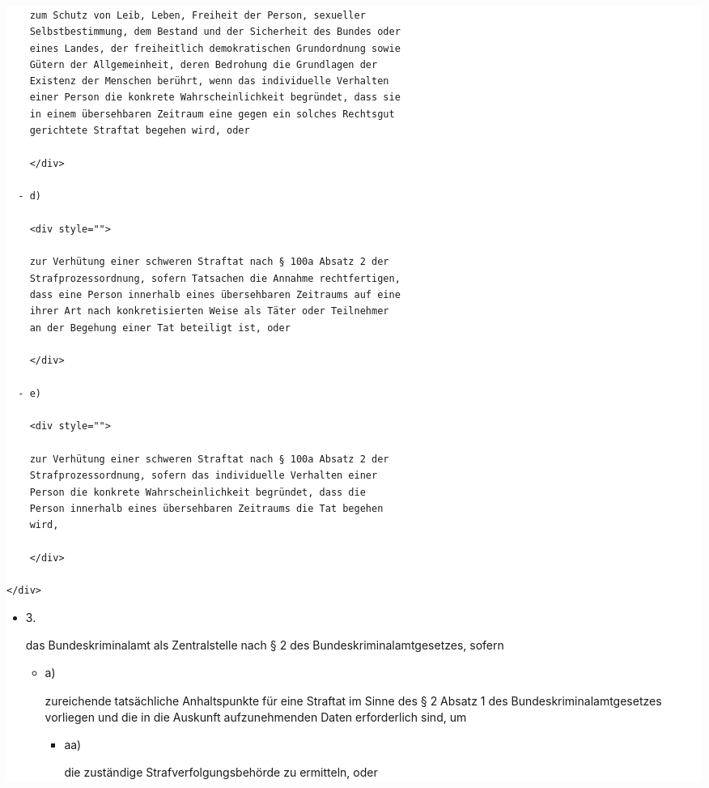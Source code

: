         zum Schutz von Leib, Leben, Freiheit der Person, sexueller
        Selbstbestimmung, dem Bestand und der Sicherheit des Bundes oder
        eines Landes, der freiheitlich demokratischen Grundordnung sowie
        Gütern der Allgemeinheit, deren Bedrohung die Grundlagen der
        Existenz der Menschen berührt, wenn das individuelle Verhalten
        einer Person die konkrete Wahrscheinlichkeit begründet, dass sie
        in einem übersehbaren Zeitraum eine gegen ein solches Rechtsgut
        gerichtete Straftat begehen wird, oder
        
        </div>
    
      - d)
        
        <div style="">
        
        zur Verhütung einer schweren Straftat nach § 100a Absatz 2 der
        Strafprozessordnung, sofern Tatsachen die Annahme rechtfertigen,
        dass eine Person innerhalb eines übersehbaren Zeitraums auf eine
        ihrer Art nach konkretisierten Weise als Täter oder Teilnehmer
        an der Begehung einer Tat beteiligt ist, oder
        
        </div>
    
      - e)
        
        <div style="">
        
        zur Verhütung einer schweren Straftat nach § 100a Absatz 2 der
        Strafprozessordnung, sofern das individuelle Verhalten einer
        Person die konkrete Wahrscheinlichkeit begründet, dass die
        Person innerhalb eines übersehbaren Zeitraums die Tat begehen
        wird,
        
        </div>
    
    </div>

  - 3\.
    
    <div style="">
    
    das Bundeskriminalamt als Zentralstelle nach § 2 des
    Bundeskriminalamtgesetzes, sofern
    
      - a)
        
        <div style="">
        
        zureichende tatsächliche Anhaltspunkte für eine Straftat im
        Sinne des § 2 Absatz 1 des Bundeskriminalamtgesetzes vorliegen
        und die in die Auskunft aufzunehmenden Daten erforderlich sind,
        um
        
          - aa)
            
            <div style="">
            
            die zuständige Strafverfolgungsbehörde zu ermitteln, oder
            
            </div>
        